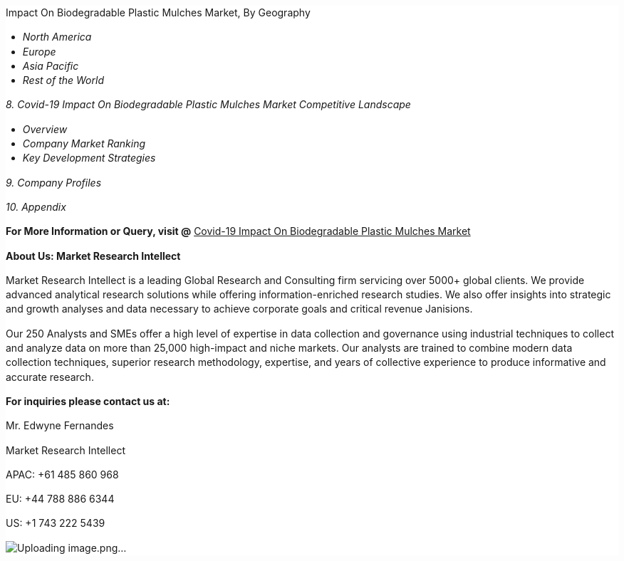 Impact On Biodegradable Plastic Mulches Market, By Geography</span></em></p><ul><li><em><span class="">North America</span></em></li><li><em><span class="">Europe</span></em></li><li><em><span class="">Asia Pacific</span></em></li><li><em><span class="">Rest of the World</span></em></li></ul><p><em><span class="font-[700]">8. Covid-19 Impact On Biodegradable Plastic Mulches Market Competitive Landscape</span></em></p><ul><li><em><span class="">Overview</span></em></li><li><em><span class="">Company Market Ranking</span></em></li><li><em><span class="">Key Development Strategies</span></em></li></ul><p><em><span class="font-[700]">9. Company Profiles</span></em></p><p><em><span class="font-[700]">10. Appendix</span></em></p><p><span class="font-[700]"><strong>For More Information or Query, visit&nbsp;@</strong>&nbsp;</span><span class="font-[700]"><a href="https://www.marketresearchintellect.com/product/global-covid-19-impact-on-biodegradable-plastic-mulches-market/?utm_source=Linkedin&utm_medium=858" target="_blank" data-tracking-control-name="article-ssr-frontend-pulse_little-text-block" data-tracking-will-navigate="" data-test-link="">Covid-19 Impact On Biodegradable Plastic Mulches Market</a></span></p><p><strong><span class="font-[700]">About Us: Market Research Intellect</span></strong></p><p><span class="">Market Research Intellect is a leading Global Research and Consulting firm servicing over 5000+ global clients. We provide advanced analytical research solutions while offering information-enriched research studies.&nbsp;</span>We also offer insights into strategic and growth analyses and data necessary to achieve corporate goals and critical revenue Janisions.</p><p><span class="">Our 250 Analysts and SMEs offer a high level of expertise in data collection and governance using industrial techniques to collect and analyze data on more than 25,000 high-impact and niche markets. Our analysts are trained to combine modern data collection techniques, superior research methodology, expertise, and years of collective experience to produce informative and accurate research.</span></p><p><strong>For inquiries please contact us at:</strong></p><p>Mr. Edwyne Fernandes</p><p>Market Research Intellect</p><p>APAC: +61 485 860 968</p><p>EU: +44 788 886 6344</p><p>US: +1 743 222 5439</p>
![Uploading image.png…]()
